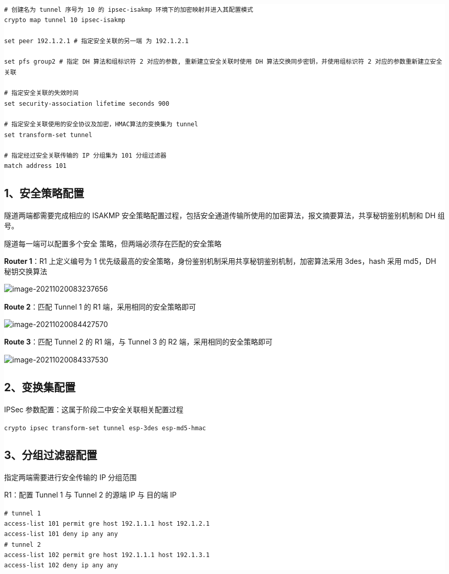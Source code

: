 ```shell
# 创建名为 tunnel 序号为 10 的 ipsec-isakmp 环境下的加密映射并进入其配置模式
crypto map tunnel 10 ipsec-isakmp

set peer 192.1.2.1 # 指定安全关联的另一端 为 192.1.2.1

set pfs group2 # 指定 DH 算法和组标识符 2 对应的参数, 重新建立安全关联时使用 DH 算法交换同步密钥，并使用组标识符 2 对应的参数重新建立安全关联

# 指定安全关联的失效时间
set security-association lifetime seconds 900

# 指定安全关联使用的安全协议及加密，HMAC算法的变换集为 tunnel
set transform-set tunnel

# 指定经过安全关联传输的 IP 分组集为 101 分组过滤器
match address 101
```

## 1、安全策略配置

隧道两端都需要完成相应的 ISAKMP 安全策略配置过程，包括安全通道传输所使用的加密算法，报文摘要算法，共享秘钥鉴别机制和 DH 组号。

隧道每一端可以配置多个安全 策略，但两端必须存在匹配的安全策略

**Router 1**：R1 上定义编号为 1 优先级最高的安全策略，身份鉴别机制采用共享秘钥鉴别机制，加密算法采用 3des，hash 采用 md5，DH 秘钥交换算法

![image-20211020083237656](https://gitee.com/Butterflier/pictures/raw/master/image-20211020083237656.png)

**Route 2**：匹配 Tunnel 1 的 R1 端，采用相同的安全策略即可

![image-20211020084427570](https://gitee.com/Butterflier/pictures/raw/master/image-20211020084427570.png)

**Route 3**：匹配 Tunnel 2 的 R1 端，与 Tunnel 3 的 R2 端，采用相同的安全策略即可

![image-20211020084337530](https://gitee.com/Butterflier/pictures/raw/master/image-20211020084337530.png)

## 2、变换集配置

IPSec 参数配置：这属于阶段二中安全关联相关配置过程

```shell
crypto ipsec transform-set tunnel esp-3des esp-md5-hmac
```

## 3、分组过滤器配置

指定两端需要进行安全传输的 IP 分组范围

R1：配置 Tunnel 1 与 Tunnel 2 的源端 IP 与 目的端 IP

```shell
# tunnel 1
access-list 101 permit gre host 192.1.1.1 host 192.1.2.1
access-list 101 deny ip any any
# tunnel 2
access-list 102 permit gre host 192.1.1.1 host 192.1.3.1
access-list 102 deny ip any any
```
